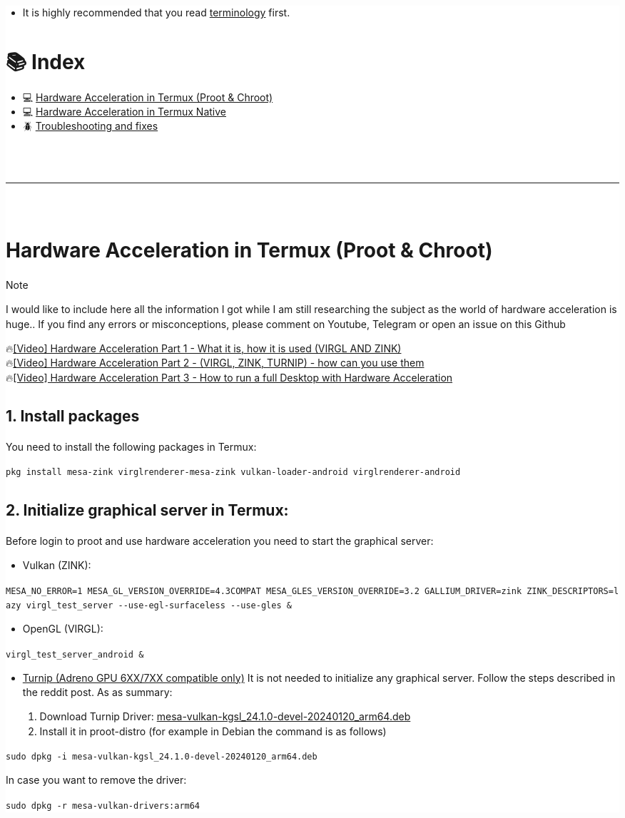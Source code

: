 * It is highly recommended that you read [terminology](./terminology.md) first.

# 📚 Index
* 💻 [Hardware Acceleration in Termux (Proot & Chroot)](#hardware-acceleration-prootandchroot)
* 💻 [Hardware Acceleration in Termux Native](#hardware-acceleration-termux-native)
* 🪲 [Troubleshooting and fixes](#troubleshoot)

<br>
<br>  

---  
<br>

# Hardware Acceleration in Termux (Proot & Chroot) <a name=hardware-acceleration-prootandchroot></a>
> [!NOTE]  
> I would like to include here all the information I got while I am still researching the subject as the world of hardware acceleration is huge.. If you find any errors  or misconceptions, please comment on Youtube, Telegram or open an issue on this Github

🔥[[Video] Hardware Acceleration Part 1 - What it is, how it is used (VIRGL AND ZINK)](https://www.youtube.com/watch?v=fgGOizUDQpY)  
🔥[[Video] Hardware Acceleration Part 2 - (VIRGL, ZINK, TURNIP) - how can you use them](https://www.youtube.com/watch?v=07kq4RHbXrE)  
🔥[[Video] Hardware Acceleration Part 3 - How to run a full Desktop with Hardware Acceleration](https://youtu.be/OiLXkvFoUJQ?feature=shared)

## 1. Install packages
You need to install the following packages in Termux: 
```
pkg install mesa-zink virglrenderer-mesa-zink vulkan-loader-android virglrenderer-android
```

## 2. Initialize graphical server in Termux: 
Before login to proot and use hardware acceleration you need to start the graphical server: 

* Vulkan (ZINK):
```
MESA_NO_ERROR=1 MESA_GL_VERSION_OVERRIDE=4.3COMPAT MESA_GLES_VERSION_OVERRIDE=3.2 GALLIUM_DRIVER=zink ZINK_DESCRIPTORS=lazy virgl_test_server --use-egl-surfaceless --use-gles &
```
* OpenGL (VIRGL):
```
virgl_test_server_android &
```
* [Turnip (Adreno GPU 6XX/7XX compatible only)](https://www.reddit.com/r/termux/comments/19dpqas/proot_linux_only_dri3_patch_mesa_turnip_driver/)
It is not needed to initialize any graphical server. Follow the steps described in the reddit post. As as summary:

  1. Download Turnip Driver: [mesa-vulkan-kgsl_24.1.0-devel-20240120_arm64.deb](https://drive.google.com/file/d/1f4pLvjDFcBPhViXGIFoRE3Xc8HWoiqG-/view?usp=drive_link)
  2. Install it in proot-distro (for example in Debian the command is as follows)
```
sudo dpkg -i mesa-vulkan-kgsl_24.1.0-devel-20240120_arm64.deb
```
  In case you want to remove the driver: 
```
sudo dpkg -r mesa-vulkan-drivers:arm64
```
